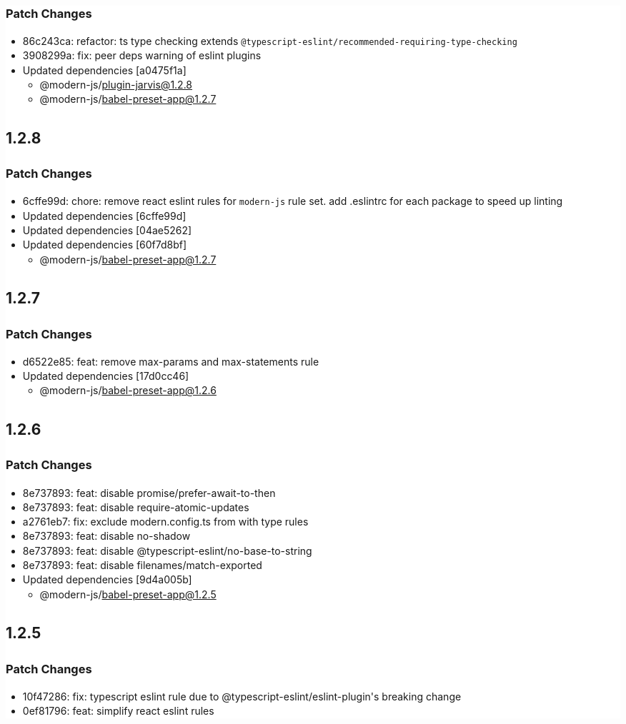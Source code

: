 ### Patch Changes

- 86c243ca: refactor: ts type checking extends `@typescript-eslint/recommended-requiring-type-checking`
- 3908299a: fix: peer deps warning of eslint plugins
- Updated dependencies [a0475f1a]
  - @modern-js/plugin-jarvis@1.2.8
  - @modern-js/babel-preset-app@1.2.7

## 1.2.8

### Patch Changes

- 6cffe99d: chore:
  remove react eslint rules for `modern-js` rule set.
  add .eslintrc for each package to speed up linting
- Updated dependencies [6cffe99d]
- Updated dependencies [04ae5262]
- Updated dependencies [60f7d8bf]
  - @modern-js/babel-preset-app@1.2.7

## 1.2.7

### Patch Changes

- d6522e85: feat: remove max-params and max-statements rule
- Updated dependencies [17d0cc46]
  - @modern-js/babel-preset-app@1.2.6

## 1.2.6

### Patch Changes

- 8e737893: feat: disable promise/prefer-await-to-then
- 8e737893: feat: disable require-atomic-updates
- a2761eb7: fix: exclude modern.config.ts from with type rules
- 8e737893: feat: disable no-shadow
- 8e737893: feat: disable @typescript-eslint/no-base-to-string
- 8e737893: feat: disable filenames/match-exported
- Updated dependencies [9d4a005b]
  - @modern-js/babel-preset-app@1.2.5

## 1.2.5

### Patch Changes

- 10f47286: fix: typescript eslint rule due to @typescript-eslint/eslint-plugin's breaking change
- 0ef81796: feat: simplify react eslint rules
